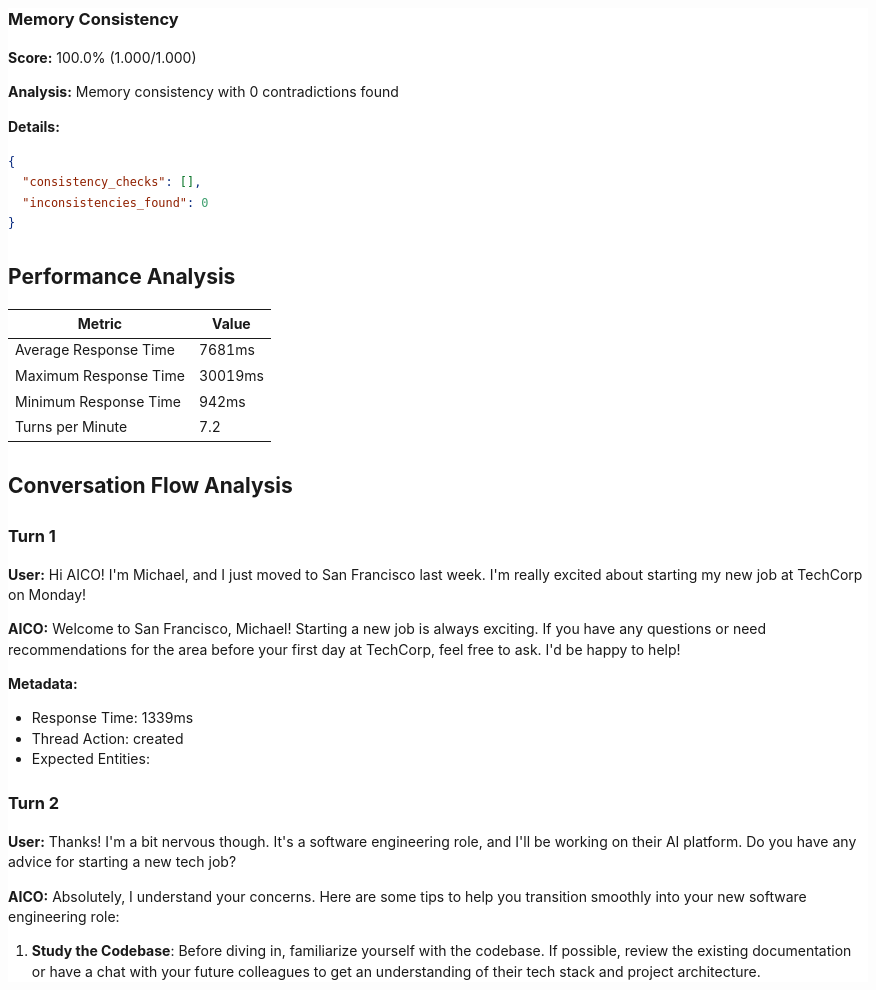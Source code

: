 ### Memory Consistency

**Score:** 100.0% (1.000/1.000)

**Analysis:** Memory consistency with 0 contradictions found

**Details:**
```json
{
  "consistency_checks": [],
  "inconsistencies_found": 0
}
```

## Performance Analysis

| Metric | Value |
|--------|-------|
| Average Response Time | 7681ms |
| Maximum Response Time | 30019ms |
| Minimum Response Time | 942ms |
| Turns per Minute | 7.2 |

## Conversation Flow Analysis

### Turn 1

**User:** Hi AICO! I'm Michael, and I just moved to San Francisco last week. I'm really excited about starting my new job at TechCorp on Monday!

**AICO:** Welcome to San Francisco, Michael! Starting a new job is always exciting. If you have any questions or need recommendations for the area before your first day at TechCorp, feel free to ask. I'd be happy to help!

**Metadata:**
- Response Time: 1339ms
- Thread Action: created
- Expected Entities: 

### Turn 2

**User:** Thanks! I'm a bit nervous though. It's a software engineering role, and I'll be working on their AI platform. Do you have any advice for starting a new tech job?

**AICO:** Absolutely, I understand your concerns. Here are some tips to help you transition smoothly into your new software engineering role:

1. **Study the Codebase**: Before diving in, familiarize yourself with the codebase. If possible, review the existing documentation or have a chat with your future colleagues to get an understanding of their tech stack and project architecture.
